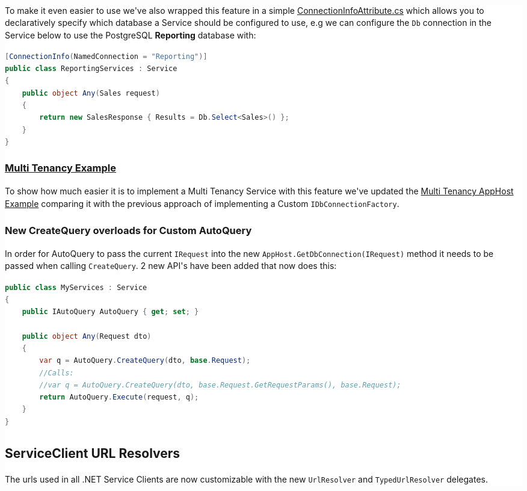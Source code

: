 To make it even easier to use we've also wrapped this feature in a simple
[ConnectionInfoAttribute.cs](https://github.com/ServiceStack/ServiceStack/blob/master/src/ServiceStack/ConnectionInfoAttribute.cs)
which allows you to declaratively specify which database a Service should be configured to use, e.g we can
configure the `Db` connection in the Service below to use the PostgreSQL **Reporting** database with:

```csharp
[ConnectionInfo(NamedConnection = "Reporting")]
public class ReportingServices : Service
{
    public object Any(Sales request)
    {
        return new SalesResponse { Results = Db.Select<Sales>() };
    }
}
```

### [Multi Tenancy Example](https://github.com/ServiceStack/ServiceStack/blob/master/tests/ServiceStack.WebHost.Endpoints.Tests/MultiTennantAppHostTests.cs)

To show how much easier it is to implement a Multi Tenancy Service with this feature we've updated the 
[Multi Tenancy AppHost Example](https://github.com/ServiceStack/ServiceStack/blob/master/tests/ServiceStack.WebHost.Endpoints.Tests/MultiTennantAppHostTests.cs) 
comparing it with the previous approach of implementing a Custom `IDbConnectionFactory`.

### New CreateQuery overloads for Custom AutoQuery

In order for AutoQuery to pass the current `IRequest` into the new `AppHost.GetDbConnection(IRequest)` method 
it needs to be passed when calling `CreateQuery`. 2 new API's have been added that now does this:

```csharp
public class MyServices : Service
{
    public IAutoQuery AutoQuery { get; set; }

    public object Any(Request dto)
    {
        var q = AutoQuery.CreateQuery(dto, base.Request);
        //Calls:
        //var q = AutoQuery.CreateQuery(dto, base.Request.GetRequestParams(), base.Request);
        return AutoQuery.Execute(request, q);
    }
}
```

## ServiceClient URL Resolvers

The urls used in all .NET Service Clients are now customizable with the new `UrlResolver` and `TypedUrlResolver` 
delegates. 

